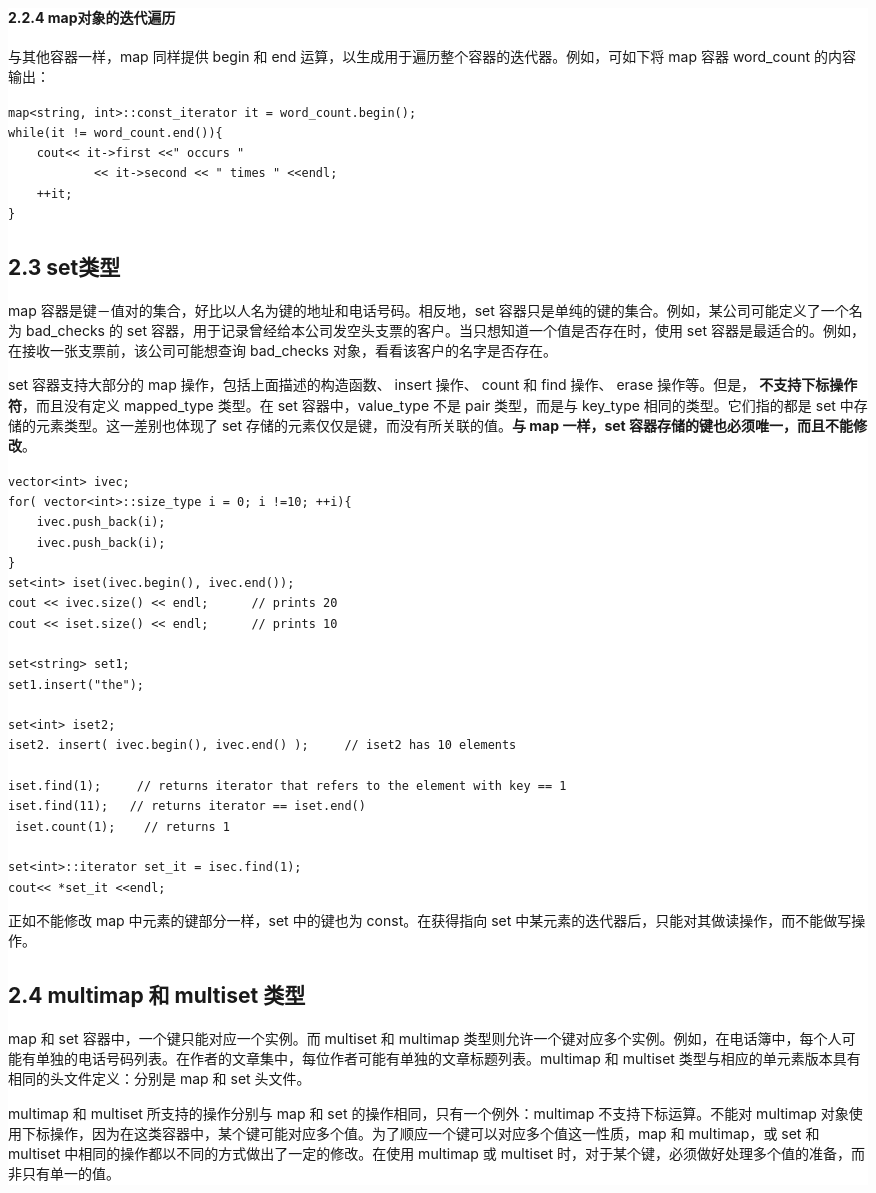 #### 2.2.4 map对象的迭代遍历

与其他容器一样，map 同样提供 begin 和 end 运算，以生成用于遍历整个容器的迭代器。例如，可如下将 map 容器 word_count 的内容输出：
```
map<string, int>::const_iterator it = word_count.begin();
while(it != word_count.end()){
    cout<< it->first <<" occurs "
            << it->second << " times " <<endl;
    ++it;
}
```

## 2.3 set类型

map 容器是键－值对的集合，好比以人名为键的地址和电话号码。相反地，set 容器只是单纯的键的集合。例如，某公司可能定义了一个名为 bad_checks 的 set 容器，用于记录曾经给本公司发空头支票的客户。当只想知道一个值是否存在时，使用 set 容器是最适合的。例如，在接收一张支票前，该公司可能想查询 bad_checks 对象，看看该客户的名字是否存在。

set 容器支持大部分的 map 操作，包括上面描述的构造函数、 insert 操作、 count 和 find 操作、 erase 操作等。但是， **不支持下标操作符**，而且没有定义 mapped_type 类型。在 set 容器中，value_type 不是 pair 类型，而是与 key_type 相同的类型。它们指的都是 set 中存储的元素类型。这一差别也体现了 set 存储的元素仅仅是键，而没有所关联的值。**与 map 一样，set 容器存储的键也必须唯一，而且不能修改**。

```
vector<int> ivec;
for( vector<int>::size_type i = 0; i !=10; ++i){
    ivec.push_back(i);
    ivec.push_back(i);
}
set<int> iset(ivec.begin(), ivec.end());
cout << ivec.size() << endl;      // prints 20 
cout << iset.size() << endl;      // prints 10 

set<string> set1;
set1.insert("the");

set<int> iset2;
iset2. insert( ivec.begin(), ivec.end() );     // iset2 has 10 elements

iset.find(1);     // returns iterator that refers to the element with key == 1
iset.find(11);   // returns iterator == iset.end() 
 iset.count(1);    // returns 1 

set<int>::iterator set_it = isec.find(1);
cout<< *set_it <<endl;
```
正如不能修改 map 中元素的键部分一样，set 中的键也为 const。在获得指向 set 中某元素的迭代器后，只能对其做读操作，而不能做写操作。

## 2.4 multimap 和 multiset 类型 

map 和 set 容器中，一个键只能对应一个实例。而 multiset 和 multimap 类型则允许一个键对应多个实例。例如，在电话簿中，每个人可能有单独的电话号码列表。在作者的文章集中，每位作者可能有单独的文章标题列表。multimap 和 multiset 类型与相应的单元素版本具有相同的头文件定义：分别是 map 和 set 头文件。

multimap 和 multiset 所支持的操作分别与 map 和 set 的操作相同，只有一个例外：multimap 不支持下标运算。不能对 multimap 对象使用下标操作，因为在这类容器中，某个键可能对应多个值。为了顺应一个键可以对应多个值这一性质，map 和 multimap，或 set 和 multiset 中相同的操作都以不同的方式做出了一定的修改。在使用 multimap 或 multiset 时，对于某个键，必须做好处理多个值的准备，而非只有单一的值。
